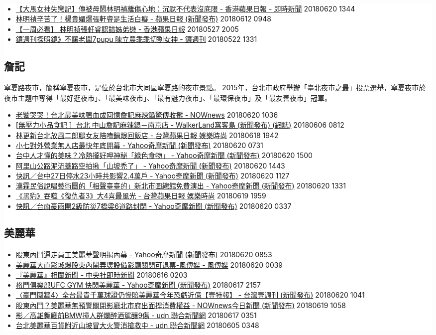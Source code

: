 - [【大馬女神失戀記】傳被母鬧林明禎離傷心地：沉默不代表沒底限 - 香港蘋果日報 - 即時新聞](https://hk.entertainment.appledaily.com/entertainment/realtime/article/20180620/58343287 "【大馬女神失戀記】傳被母鬧林明禎離傷心地：沉默不代表沒底限 - 香港蘋果日報 - 即時新聞") 20180620 1344
- [林明禎辛苦了！楊貴媚爆張軒睿是生活白癡 - 蘋果日報 (新聞發布)](https://tw.appledaily.com/new/realtime/20180612/1372037/ "林明禎辛苦了！楊貴媚爆張軒睿是生活白癡 - 蘋果日報 (新聞發布)") 20180612 0948
- [【一周必看】 林明禎張軒睿認譜姊弟戀 - 香港蘋果日報](https://hk.news.appledaily.com/local/daily/article/20180528/20403308 "【一周必看】 林明禎張軒睿認譜姊弟戀 - 香港蘋果日報") 20180527 2005
- [鏡週刊探照鏡》不讓老闆7pupu 陳立農乖乖切割女神 - 鏡週刊](https://www.mirrormedia.mg/story/20180519ent001/ "鏡週刊探照鏡》不讓老闆7pupu 陳立農乖乖切割女神 - 鏡週刊") 20180522 1331

## 詹記

寧夏路夜市，簡稱寧夏夜市，是位於台北市大同區寧夏路的夜市景點。 2015年，台北市政府舉辦「臺北夜市之最」投票選舉，寧夏夜市於夜市主題中奪得「最好逛夜市」、「最美味夜市」、「最有魅力夜市」、「最環保夜市」及「最友善夜市」冠軍。
- [老饕哭哭！台北最美味鴨血成回憶詹記麻辣鍋驚傳收攤 - NOWnews](https://www.nownews.com/news/20180620/2774855 "老饕哭哭！台北最美味鴨血成回憶詹記麻辣鍋驚傳收攤 - NOWnews") 20180620 1036
- [[無壓力小品食記  ］台北    中山詹記麻辣鍋－南京店 - WalkerLand窩客島 (新聞發布) (網誌)](http://www.walkerland.com.tw/article/view/192642?page=full "[無壓力小品食記  ］台北    中山詹記麻辣鍋－南京店 - WalkerLand窩客島 (新聞發布) (網誌)") 20180606 0812
- [林更新台北放風二郎腿女友陪嗑鍋跟回飯店 - 台灣蘋果日報 娛樂時尚](https://tw.entertainment.appledaily.com/daily/20180619/38047439/ "林更新台北放風二郎腿女友陪嗑鍋跟回飯店 - 台灣蘋果日報 娛樂時尚") 20180618 1942
- [小七對外營業無人店最快年底開幕 - Yahoo奇摩新聞 (新聞發布)](https://tw.news.yahoo.com/%E5%B0%8F%E4%B8%83%E5%B0%8D%E5%A4%96%E7%87%9F%E6%A5%AD%E7%84%A1%E4%BA%BA%E5%BA%97-%E6%9C%80%E5%BF%AB%E5%B9%B4%E5%BA%95%E9%96%8B%E5%B9%95-072011251.html "小七對外營業無人店最快年底開幕 - Yahoo奇摩新聞 (新聞發布)") 20180620 0731
- [台中人才懂的美味？冷熱攏好呷神秘「綠色食物」 - Yahoo奇摩新聞 (新聞發布)](https://tw.news.yahoo.com/%E5%8F%B0%E4%B8%AD%E4%BA%BA%E6%89%8D%E6%87%82%E7%9A%84%E7%BE%8E%E5%91%B3-%E5%86%B7%E7%86%B1%E6%94%8F%E5%A5%BD%E5%91%B7-%E7%A5%9E%E7%A7%98-%E7%B6%A0%E8%89%B2%E9%A3%9F%E7%89%A9-145349743.html "台中人才懂的美味？冷熱攏好呷神秘「綠色食物」 - Yahoo奇摩新聞 (新聞發布)") 20180620 1500
- [阿里山公路泥流蓋路空拍揪「山坡禿了」 - Yahoo奇摩新聞 (新聞發布)](https://tw.news.yahoo.com/video/%E9%98%BF%E9%87%8C%E5%B1%B1%E5%85%AC%E8%B7%AF%E6%B3%A5%E6%B5%81%E8%93%8B%E8%B7%AF-%E7%A9%BA%E6%8B%8D%E6%8F%AA-%E5%B1%B1%E5%9D%A1%E7%A6%BF%E4%BA%86-133741949.html "阿里山公路泥流蓋路空拍揪「山坡禿了」 - Yahoo奇摩新聞 (新聞發布)") 20180620 1443
- [快訊／台中27日停水23小時共影響2.4萬戶 - Yahoo奇摩新聞 (新聞發布)](https://tw.news.yahoo.com/%E5%BF%AB%E8%A8%8A-%E5%8F%B0%E4%B8%AD27%E6%97%A5%E5%81%9C%E6%B0%B423%E5%B0%8F%E6%99%82-%E5%85%B1%E5%BD%B1%E9%9F%BF2-4%E8%90%AC%E6%88%B6-110959931.html "快訊／台中27日停水23小時共影響2.4萬戶 - Yahoo奇摩新聞 (新聞發布)") 20180620 1127
- [漢霖民俗說唱藝術團的「相聲臺臺的」新北市圖總館免費演出 - Yahoo奇摩新聞 (新聞發布)](https://tw.news.yahoo.com/%E6%BC%A2%E9%9C%96%E6%B0%91%E4%BF%97%E8%AA%AA%E5%94%B1%E8%97%9D%E8%A1%93%E5%9C%98%E7%9A%84-%E7%9B%B8%E8%81%B2%E8%87%BA%E8%87%BA%E7%9A%84-%E6%96%B0%E5%8C%97%E5%B8%82%E5%9C%96%E7%B8%BD%E9%A4%A8%E5%85%8D%E8%B2%BB%E6%BC%94%E5%87%BA-130423118.html "漢霖民俗說唱藝術團的「相聲臺臺的」新北市圖總館免費演出 - Yahoo奇摩新聞 (新聞發布)") 20180620 1331
- [《黑豹》吞噬《復仇者3》大4喜最風光 - 台灣蘋果日報 娛樂時尚](http://tw.entertainment.appledaily.com/daily/20180620/38048286/ "《黑豹》吞噬《復仇者3》大4喜最風光 - 台灣蘋果日報 娛樂時尚") 20180619 1959
- [快訊／台南豪雨開2級防災7橋梁6道路封閉 - Yahoo奇摩新聞 (新聞發布)](https://tw.news.yahoo.com/%E5%BF%AB%E8%A8%8A-%E5%8F%B0%E5%8D%97%E8%B1%AA%E9%9B%A8%E9%96%8B2%E7%B4%9A%E9%98%B2%E7%81%BD-7%E6%A9%8B%E6%A2%816%E9%81%93%E8%B7%AF%E5%B0%81%E9%96%89-031913124.html "快訊／台南豪雨開2級防災7橋梁6道路封閉 - Yahoo奇摩新聞 (新聞發布)") 20180620 0337

## 美麗華


- [股東內鬥逼走員工美麗華聲明揭內幕 - Yahoo奇摩新聞 (新聞發布)](https://tw.news.yahoo.com/%E8%82%A1%E6%9D%B1%E5%85%A7%E9%AC%A5%E9%80%BC%E8%B5%B0%E5%93%A1%E5%B7%A5-%E7%BE%8E%E9%BA%97%E8%8F%AF%E8%81%B2%E6%98%8E%E6%8F%AD%E5%85%A7%E5%B9%95-084512240.html "股東內鬥逼走員工美麗華聲明揭內幕 - Yahoo奇摩新聞 (新聞發布)") 20180620 0853
- [美麗華大直影城爆股東內鬨弄壞設備影廳關閉可退票-風傳媒 - 風傳媒](http://www.storm.mg/article/451181 "美麗華大直影城爆股東內鬨弄壞設備影廳關閉可退票-風傳媒 - 風傳媒") 20180620 0039
- [『美麗華』相關新聞 - 中央社即時新聞](http://www.cna.com.tw/tag/%E7%BE%8E%E9%BA%97%E8%8F%AF "『美麗華』相關新聞 - 中央社即時新聞") 20180616 0203
- [格鬥俱樂部UFC GYM 快閃美麗華 - Yahoo奇摩新聞 (新聞發布)](https://tw.news.yahoo.com/%E6%A0%BC%E9%AC%A5%E4%BF%B1%E6%A8%82%E9%83%A8ufc-gym-%E5%BF%AB%E9%96%83%E7%BE%8E%E9%BA%97%E8%8F%AF-215007568--finance.html "格鬥俱樂部UFC GYM 快閃美麗華 - Yahoo奇摩新聞 (新聞發布)") 20180617 2157
- [〈豪門鬩牆4〉全台最貴千萬球證仍慘賠美麗華今年恐虧近億【壹特報】 - 台灣壹週刊 (新聞發布)](http://www.nextmag.com.tw/breakingnews/topic/414956 "〈豪門鬩牆4〉全台最貴千萬球證仍慘賠美麗華今年恐虧近億【壹特報】 - 台灣壹週刊 (新聞發布)") 20180620 1041
- [股東內鬥？美麗華無預警關閉影廳北市府出面捍消費權益 - NOWnews今日新聞 (新聞發布)](https://m.nownews.com/news/2774164?from=mheadlinelist "股東內鬥？美麗華無預警關閉影廳北市府出面捍消費權益 - NOWnews今日新聞 (新聞發布)") 20180619 1058
- [影／高雄舞廳前BMW撞人群爛醉酒駕釀9傷 - udn 聯合新聞網](https://udn.com/news/story/7321/3203338 "影／高雄舞廳前BMW撞人群爛醉酒駕釀9傷 - udn 聯合新聞網") 20180617 0351
- [台北美麗華百貨附近山坡冒大火警消搶救中 - udn 聯合新聞網](https://udn.com/news/story/7320/3180744 "台北美麗華百貨附近山坡冒大火警消搶救中 - udn 聯合新聞網") 20180605 0348